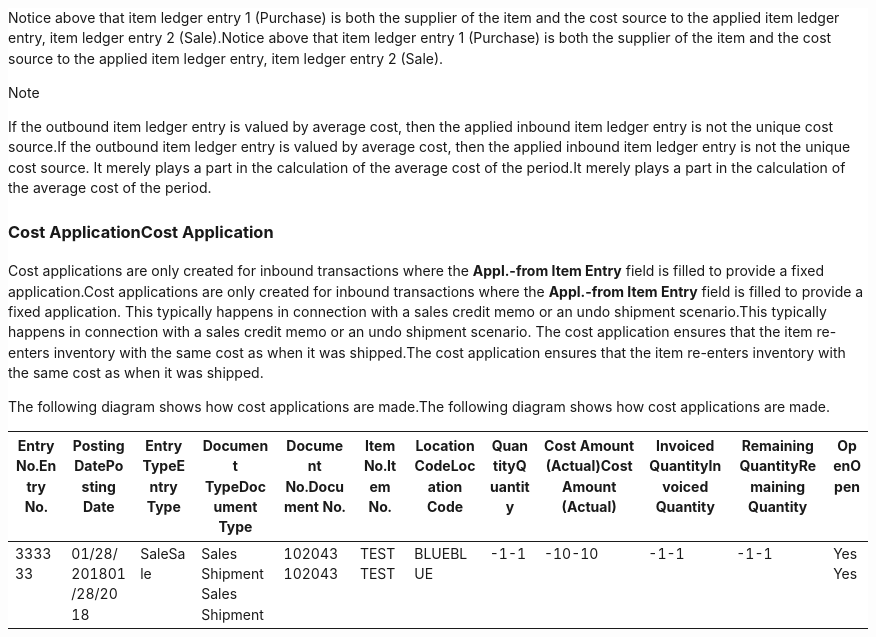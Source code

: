  <span data-ttu-id="1f4fd-162">Notice above that item ledger entry 1 (Purchase) is both the supplier of the item and the cost source to the applied item ledger entry, item ledger entry 2 (Sale).</span><span class="sxs-lookup"><span data-stu-id="1f4fd-162">Notice above that item ledger entry 1 (Purchase) is both the supplier of the item and the cost source to the applied item ledger entry, item ledger entry 2 (Sale).</span></span>  

> [!NOTE]  
>  <span data-ttu-id="1f4fd-163">If the outbound item ledger entry is valued by average cost, then the applied inbound item ledger entry is not the unique cost source.</span><span class="sxs-lookup"><span data-stu-id="1f4fd-163">If the outbound item ledger entry is valued by average cost, then the applied inbound item ledger entry is not the unique cost source.</span></span> <span data-ttu-id="1f4fd-164">It merely plays a part in the calculation of the average cost of the period.</span><span class="sxs-lookup"><span data-stu-id="1f4fd-164">It merely plays a part in the calculation of the average cost of the period.</span></span>  

### <a name="cost-application"></a><span data-ttu-id="1f4fd-165">Cost Application</span><span class="sxs-lookup"><span data-stu-id="1f4fd-165">Cost Application</span></span>  
<span data-ttu-id="1f4fd-166">Cost applications are only created for inbound transactions where the **Appl.-from Item Entry** field is filled to provide a fixed application.</span><span class="sxs-lookup"><span data-stu-id="1f4fd-166">Cost applications are only created for inbound transactions where the **Appl.-from Item Entry** field is filled to provide a fixed application.</span></span> <span data-ttu-id="1f4fd-167">This typically happens in connection with a sales credit memo or an undo shipment scenario.</span><span class="sxs-lookup"><span data-stu-id="1f4fd-167">This typically happens in connection with a sales credit memo or an undo shipment scenario.</span></span> <span data-ttu-id="1f4fd-168">The cost application ensures that the item re-enters inventory with the same cost as when it was shipped.</span><span class="sxs-lookup"><span data-stu-id="1f4fd-168">The cost application ensures that the item re-enters inventory with the same cost as when it was shipped.</span></span>  

<span data-ttu-id="1f4fd-169">The following diagram shows how cost applications are made.</span><span class="sxs-lookup"><span data-stu-id="1f4fd-169">The following diagram shows how cost applications are made.</span></span>  

|<span data-ttu-id="1f4fd-170">Entry No.</span><span class="sxs-lookup"><span data-stu-id="1f4fd-170">Entry No.</span></span>|<span data-ttu-id="1f4fd-171">Posting Date</span><span class="sxs-lookup"><span data-stu-id="1f4fd-171">Posting Date</span></span>|<span data-ttu-id="1f4fd-172">Entry Type</span><span class="sxs-lookup"><span data-stu-id="1f4fd-172">Entry Type</span></span>|<span data-ttu-id="1f4fd-173">Document Type</span><span class="sxs-lookup"><span data-stu-id="1f4fd-173">Document Type</span></span>|<span data-ttu-id="1f4fd-174">Document No.</span><span class="sxs-lookup"><span data-stu-id="1f4fd-174">Document No.</span></span>|<span data-ttu-id="1f4fd-175">Item No.</span><span class="sxs-lookup"><span data-stu-id="1f4fd-175">Item No.</span></span>|<span data-ttu-id="1f4fd-176">Location Code</span><span class="sxs-lookup"><span data-stu-id="1f4fd-176">Location Code</span></span>|<span data-ttu-id="1f4fd-177">Quantity</span><span class="sxs-lookup"><span data-stu-id="1f4fd-177">Quantity</span></span>|<span data-ttu-id="1f4fd-178">Cost Amount (Actual)</span><span class="sxs-lookup"><span data-stu-id="1f4fd-178">Cost Amount (Actual)</span></span>|<span data-ttu-id="1f4fd-179">Invoiced Quantity</span><span class="sxs-lookup"><span data-stu-id="1f4fd-179">Invoiced Quantity</span></span>|<span data-ttu-id="1f4fd-180">Remaining Quantity</span><span class="sxs-lookup"><span data-stu-id="1f4fd-180">Remaining Quantity</span></span>|<span data-ttu-id="1f4fd-181">Open</span><span class="sxs-lookup"><span data-stu-id="1f4fd-181">Open</span></span>|  
|---------|------------|----------|-------------|------------|--------|-------------|--------|------------------------|-----------------|------------------|----|  
|<span data-ttu-id="1f4fd-182">333</span><span class="sxs-lookup"><span data-stu-id="1f4fd-182">333</span></span>|<span data-ttu-id="1f4fd-183">01/28/2018</span><span class="sxs-lookup"><span data-stu-id="1f4fd-183">01/28/2018</span></span>|<span data-ttu-id="1f4fd-184">Sale</span><span class="sxs-lookup"><span data-stu-id="1f4fd-184">Sale</span></span>|<span data-ttu-id="1f4fd-185">Sales Shipment</span><span class="sxs-lookup"><span data-stu-id="1f4fd-185">Sales Shipment</span></span>|<span data-ttu-id="1f4fd-186">102043</span><span class="sxs-lookup"><span data-stu-id="1f4fd-186">102043</span></span>|<span data-ttu-id="1f4fd-187">TEST</span><span class="sxs-lookup"><span data-stu-id="1f4fd-187">TEST</span></span>|<span data-ttu-id="1f4fd-188">BLUE</span><span class="sxs-lookup"><span data-stu-id="1f4fd-188">BLUE</span></span>|<span data-ttu-id="1f4fd-189">-1</span><span class="sxs-lookup"><span data-stu-id="1f4fd-189">-1</span></span>|<span data-ttu-id="1f4fd-190">-10</span><span class="sxs-lookup"><span data-stu-id="1f4fd-190">-10</span></span>|<span data-ttu-id="1f4fd-191">-1</span><span class="sxs-lookup"><span data-stu-id="1f4fd-191">-1</span></span>|<span data-ttu-id="1f4fd-192">-1</span><span class="sxs-lookup"><span data-stu-id="1f4fd-192">-1</span></span>|<span data-ttu-id="1f4fd-193">Yes</span><span class="sxs-lookup"><span data-stu-id="1f4fd-193">Yes</span></span>|  